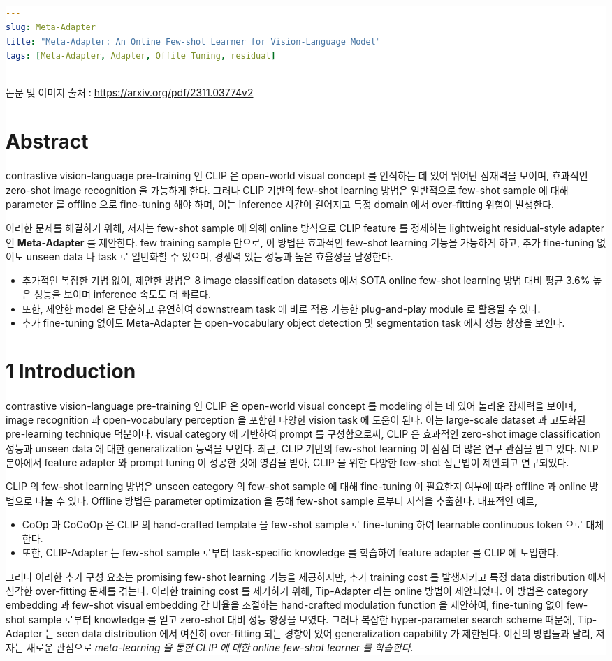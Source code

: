 ```yaml
---
slug: Meta-Adapter
title: "Meta-Adapter: An Online Few-shot Learner for Vision-Language Model"
tags: [Meta-Adapter, Adapter, Offile Tuning, residual]
---
```


논문 및 이미지 출처 : <https://arxiv.org/pdf/2311.03774v2>

# Abstract

contrastive vision-language pre-training 인 CLIP 은 open-world visual concept 를 인식하는 데 있어 뛰어난 잠재력을 보이며, 효과적인 zero-shot image recognition 을 가능하게 한다. 그러나 CLIP 기반의 few-shot learning 방법은 일반적으로 few-shot sample 에 대해 parameter 를 offline 으로 fine-tuning 해야 하며, 이는 inference 시간이 길어지고 특정 domain 에서 over-fitting 위험이 발생한다. 

이러한 문제를 해결하기 위해, 저자는 few-shot sample 에 의해 online 방식으로 CLIP feature 를 정제하는 lightweight residual-style adapter 인 **Meta-Adapter** 를 제안한다. few training sample 만으로, 이 방법은 효과적인 few-shot learning 기능을 가능하게 하고, 추가 fine-tuning 없이도 unseen data 나 task 로 일반화할 수 있으며, 경쟁력 있는 성능과 높은 효율성을 달성한다. 

* 추가적인 복잡한 기법 없이, 제안한 방법은 8 image classification datasets 에서 SOTA online few-shot learning 방법 대비 평균 3.6% 높은 성능을 보이며 inference 속도도 더 빠르다. 
* 또한, 제안한 model 은 단순하고 유연하여 downstream task 에 바로 적용 가능한 plug-and-play module 로 활용될 수 있다. 
* 추가 fine-tuning 없이도 Meta-Adapter 는 open-vocabulary object detection 및 segmentation task 에서 성능 향상을 보인다.

# 1 Introduction

contrastive vision-language pre-training 인 CLIP 은 open-world visual concept 를 modeling 하는 데 있어 놀라운 잠재력을 보이며, image recognition 과 open-vocabulary perception 을 포함한 다양한 vision task 에 도움이 된다. 이는 large-scale dataset 과 고도화된 pre-learning technique 덕분이다. visual category 에 기반하여 prompt 를 구성함으로써, CLIP 은 효과적인 zero-shot image classification 성능과 unseen data 에 대한 generalization 능력을 보인다. 최근, CLIP 기반의 few-shot learning 이 점점 더 많은 연구 관심을 받고 있다. NLP 분야에서 feature adapter 와 prompt tuning 이 성공한 것에 영감을 받아, CLIP 을 위한 다양한 few-shot 접근법이 제안되고 연구되었다.

CLIP 의 few-shot learning 방법은 unseen category 의 few-shot sample 에 대해 fine-tuning 이 필요한지 여부에 따라 offline 과 online 방법으로 나눌 수 있다. Offline 방법은 parameter optimization 을 통해 few-shot sample 로부터 지식을 추출한다. 대표적인 예로, 

* CoOp 과 CoCoOp 은 CLIP 의 hand-crafted template 을 few-shot sample 로 fine-tuning 하여 learnable continuous token 으로 대체한다. 
* 또한, CLIP-Adapter 는 few-shot sample 로부터 task-specific knowledge 를 학습하여 feature adapter 를 CLIP 에 도입한다. 

그러나 이러한 추가 구성 요소는 promising few-shot learning 기능을 제공하지만, 추가 training cost 를 발생시키고 특정 data distribution 에서 심각한 over-fitting 문제를 겪는다. 이러한 training cost 를 제거하기 위해, Tip-Adapter 라는 online 방법이 제안되었다. 이 방법은 category embedding 과 few-shot visual embedding 간 비율을 조절하는 hand-crafted modulation function 을 제안하여, fine-tuning 없이 few-shot sample 로부터 knowledge 를 얻고 zero-shot 대비 성능 향상을 보였다. 그러나 복잡한 hyper-parameter search scheme 때문에, Tip-Adapter 는 seen data distribution 에서 여전히 over-fitting 되는 경향이 있어 generalization capability 가 제한된다. 이전의 방법들과 달리, 저자는 새로운 관점으로 *meta-learning 을 통한 CLIP 에 대한 online few-shot learner 를 학습한다.*
